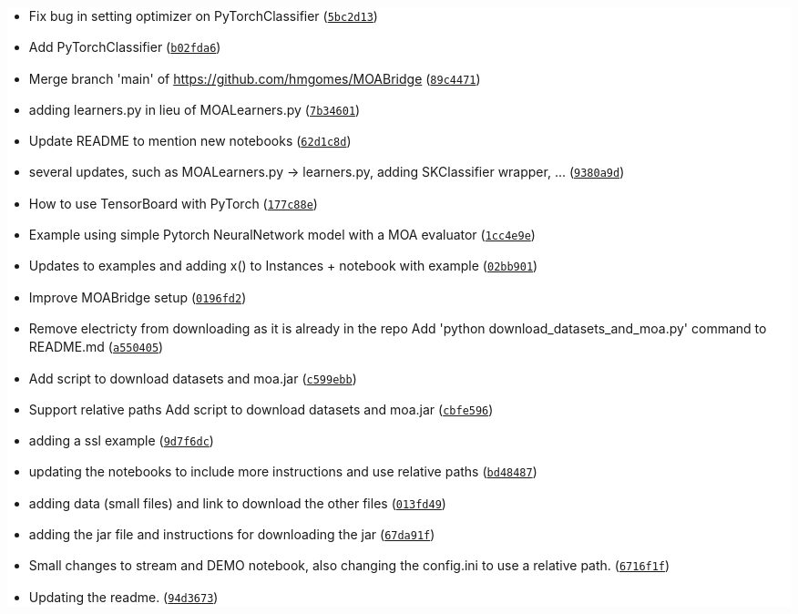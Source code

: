 * Fix bug in setting optimizer on PyTorchClassifier ([`5bc2d13`](https://github.com/adaptive-machine-learning/CapyMOA/commit/5bc2d1308b1df2fbfb58577403ebd61bab5e1793))

* Add PyTorchClassifier ([`b02fda6`](https://github.com/adaptive-machine-learning/CapyMOA/commit/b02fda669f1d91b5a7a68f430c046f1edccb6cd3))

* Merge branch &#39;main&#39; of https://github.com/hmgomes/MOABridge ([`89c4471`](https://github.com/adaptive-machine-learning/CapyMOA/commit/89c4471c0fdd8734d81cfdf5b93092c8ab05bd2c))

* adding learners.py in lieu of MOALearners.py ([`7b34601`](https://github.com/adaptive-machine-learning/CapyMOA/commit/7b34601221f321b88100c0cb353a8d3f54ee8d72))

* Update README to mention new notebooks ([`62d1c8d`](https://github.com/adaptive-machine-learning/CapyMOA/commit/62d1c8d101fb6d369ca8896929d2e7b4484885a7))

* several updates, such as MOALearners.py -&gt; learners.py, adding SKClassifier wrapper, ... ([`9380a9d`](https://github.com/adaptive-machine-learning/CapyMOA/commit/9380a9dcd343f9541923ee51547116c4d7d8bce8))

* How to use TensorBoard with PyTorch ([`177c88e`](https://github.com/adaptive-machine-learning/CapyMOA/commit/177c88e4b7c415ab84da2eaa0799d34bcee8c9c8))

* Example using simple Pytorch NeuralNetwork model with a MOA evaluator ([`1cc4e9e`](https://github.com/adaptive-machine-learning/CapyMOA/commit/1cc4e9efa691f750da87fd7715aaee34747492ea))

* Updates to examples and adding x() to Instances + notebook with example ([`02bb901`](https://github.com/adaptive-machine-learning/CapyMOA/commit/02bb901232d77dfc895585fb18f797cff13e4b4c))

* Improve MOABridge setup ([`0196fd2`](https://github.com/adaptive-machine-learning/CapyMOA/commit/0196fd254de1221885882da188fd7d064fab034b))

* Remove electricty from downloading as it is already in the repo
Add &#39;python download_datasets_and_moa.py&#39; command to README.md ([`a550405`](https://github.com/adaptive-machine-learning/CapyMOA/commit/a5504054e178f1913143d0b0477779abef0b0e5f))

* Add script to download datasets and moa.jar ([`c599ebb`](https://github.com/adaptive-machine-learning/CapyMOA/commit/c599ebb3e1277fc25a57c35cef58ac0426450523))

* Support relative paths
Add script to download datasets and moa.jar ([`cbfe596`](https://github.com/adaptive-machine-learning/CapyMOA/commit/cbfe59601f4fbb06f32e1760256b6e07f6554236))

* adding a ssl example ([`9d7f6dc`](https://github.com/adaptive-machine-learning/CapyMOA/commit/9d7f6dc914dcf03a48880cfd9cf5692c4428c912))

* updating the notebooks to include more instructions and use relative paths ([`bd48487`](https://github.com/adaptive-machine-learning/CapyMOA/commit/bd4848786085a12b29b96dfafd82ff475929f837))

* adding data (small files) and link to download the other files ([`013fd49`](https://github.com/adaptive-machine-learning/CapyMOA/commit/013fd496db305508debc7851c196fcd051cc8a11))

* adding the jar file and instructions for downloading the jar ([`67da91f`](https://github.com/adaptive-machine-learning/CapyMOA/commit/67da91f61da154f322c4a9e9560cf99dfc5979fd))

* Small changes to stream and DEMO notebook, also changing the config.ini to use a relative path. ([`6716f1f`](https://github.com/adaptive-machine-learning/CapyMOA/commit/6716f1f866e555a9e0b7803d1366d8b5dee02dc6))

* Updating the readme. ([`94d3673`](https://github.com/adaptive-machine-learning/CapyMOA/commit/94d367357594e2572823e540f8ff7a00219b1628))
